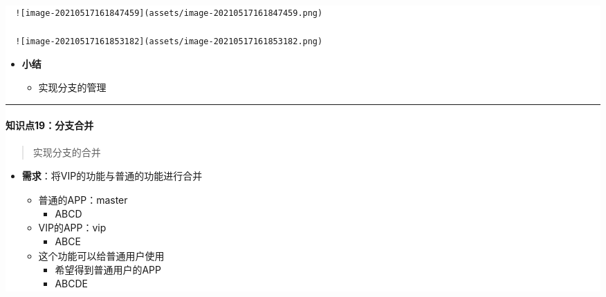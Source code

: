       ![image-20210517161847459](assets/image-20210517161847459.png)

      ![image-20210517161853182](assets/image-20210517161853182.png)

      

- **小结**

  - 实现分支的管理

------

#### 知识点19：分支合并

> 实现分支的合并

- **需求**：将VIP的功能与普通的功能进行合并

  - 普通的APP：master
    - ABCD
  - VIP的APP：vip
    - ABCE
  - 这个功能可以给普通用户使用
    - 希望得到普通用户的APP
    - ABCDE
